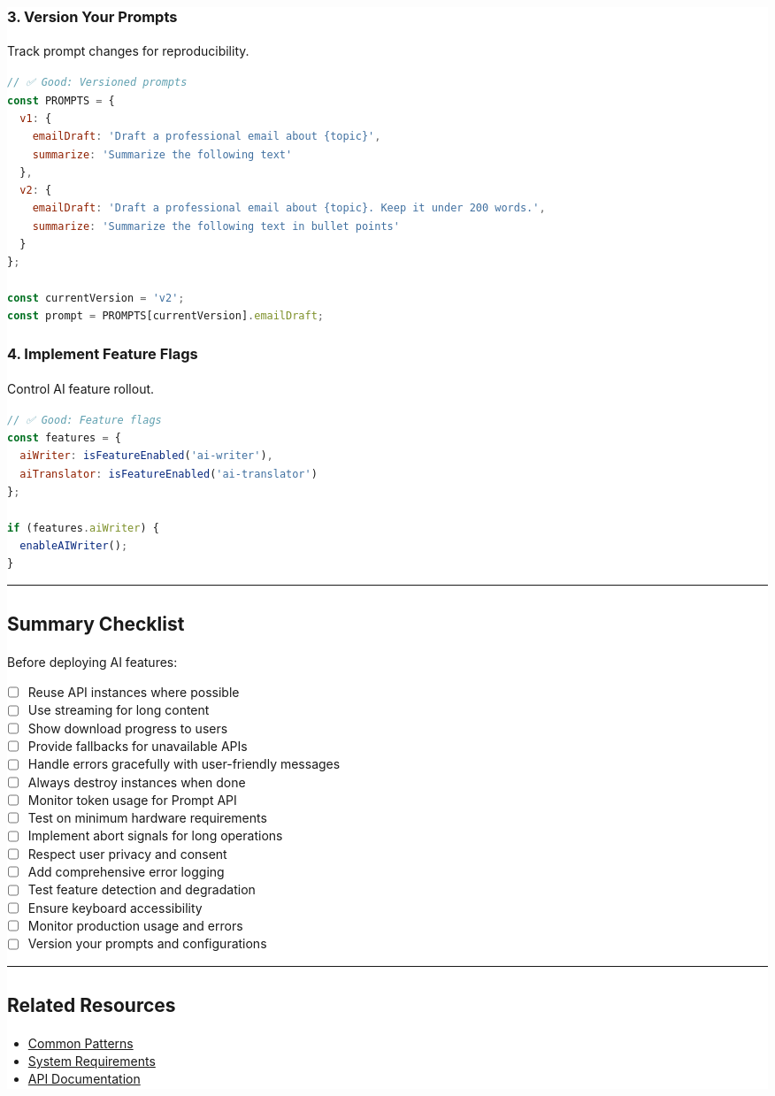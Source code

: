 ### 3. Version Your Prompts

Track prompt changes for reproducibility.

```javascript
// ✅ Good: Versioned prompts
const PROMPTS = {
  v1: {
    emailDraft: 'Draft a professional email about {topic}',
    summarize: 'Summarize the following text'
  },
  v2: {
    emailDraft: 'Draft a professional email about {topic}. Keep it under 200 words.',
    summarize: 'Summarize the following text in bullet points'
  }
};

const currentVersion = 'v2';
const prompt = PROMPTS[currentVersion].emailDraft;
```

### 4. Implement Feature Flags

Control AI feature rollout.

```javascript
// ✅ Good: Feature flags
const features = {
  aiWriter: isFeatureEnabled('ai-writer'),
  aiTranslator: isFeatureEnabled('ai-translator')
};

if (features.aiWriter) {
  enableAIWriter();
}
```

---

## Summary Checklist

Before deploying AI features:

- [ ] Reuse API instances where possible
- [ ] Use streaming for long content
- [ ] Show download progress to users
- [ ] Provide fallbacks for unavailable APIs
- [ ] Handle errors gracefully with user-friendly messages
- [ ] Always destroy instances when done
- [ ] Monitor token usage for Prompt API
- [ ] Test on minimum hardware requirements
- [ ] Implement abort signals for long operations
- [ ] Respect user privacy and consent
- [ ] Add comprehensive error logging
- [ ] Test feature detection and degradation
- [ ] Ensure keyboard accessibility
- [ ] Monitor production usage and errors
- [ ] Version your prompts and configurations

---

## Related Resources

- [Common Patterns](./common-patterns.md)
- [System Requirements](./system-requirements.md)
- [API Documentation](../apis/)
